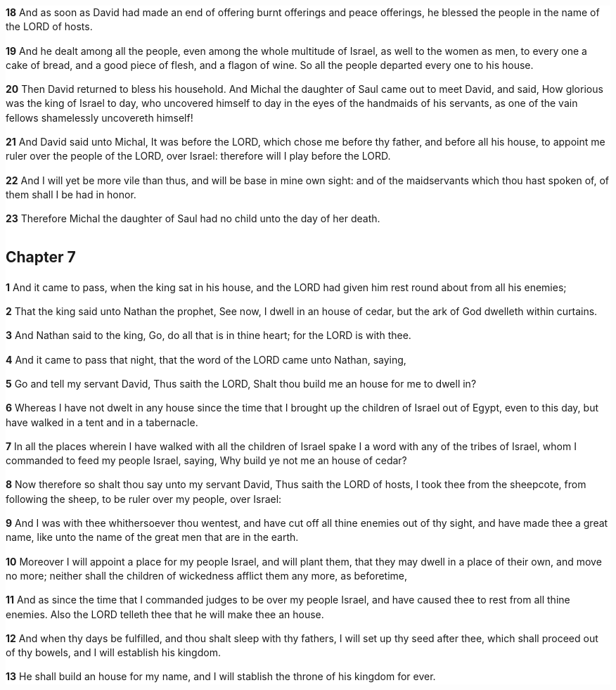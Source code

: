 **18** And as soon as David had made an end of offering burnt offerings and peace offerings, he blessed the people in the name of the LORD of hosts.

**19** And he dealt among all the people, even among the whole multitude of Israel, as well to the women as men, to every one a cake of bread, and a good piece of flesh, and a flagon of wine. So all the people departed every one to his house.

**20** Then David returned to bless his household. And Michal the daughter of Saul came out to meet David, and said, How glorious was the king of Israel to day, who uncovered himself to day in the eyes of the handmaids of his servants, as one of the vain fellows shamelessly uncovereth himself!

**21** And David said unto Michal, It was before the LORD, which chose me before thy father, and before all his house, to appoint me ruler over the people of the LORD, over Israel: therefore will I play before the LORD.

**22** And I will yet be more vile than thus, and will be base in mine own sight: and of the maidservants which thou hast spoken of, of them shall I be had in honor.

**23** Therefore Michal the daughter of Saul had no child unto the day of her death.

## Chapter 7

**1** And it came to pass, when the king sat in his house, and the LORD had given him rest round about from all his enemies;

**2** That the king said unto Nathan the prophet, See now, I dwell in an house of cedar, but the ark of God dwelleth within curtains.

**3** And Nathan said to the king, Go, do all that is in thine heart; for the LORD is with thee.

**4** And it came to pass that night, that the word of the LORD came unto Nathan, saying,

**5** Go and tell my servant David, Thus saith the LORD, Shalt thou build me an house for me to dwell in?

**6** Whereas I have not dwelt in any house since the time that I brought up the children of Israel out of Egypt, even to this day, but have walked in a tent and in a tabernacle.

**7** In all the places wherein I have walked with all the children of Israel spake I a word with any of the tribes of Israel, whom I commanded to feed my people Israel, saying, Why build ye not me an house of cedar?

**8** Now therefore so shalt thou say unto my servant David, Thus saith the LORD of hosts, I took thee from the sheepcote, from following the sheep, to be ruler over my people, over Israel:

**9** And I was with thee whithersoever thou wentest, and have cut off all thine enemies out of thy sight, and have made thee a great name, like unto the name of the great men that are in the earth.

**10** Moreover I will appoint a place for my people Israel, and will plant them, that they may dwell in a place of their own, and move no more; neither shall the children of wickedness afflict them any more, as beforetime,

**11** And as since the time that I commanded judges to be over my people Israel, and have caused thee to rest from all thine enemies. Also the LORD telleth thee that he will make thee an house.

**12** And when thy days be fulfilled, and thou shalt sleep with thy fathers, I will set up thy seed after thee, which shall proceed out of thy bowels, and I will establish his kingdom.

**13** He shall build an house for my name, and I will stablish the throne of his kingdom for ever.
